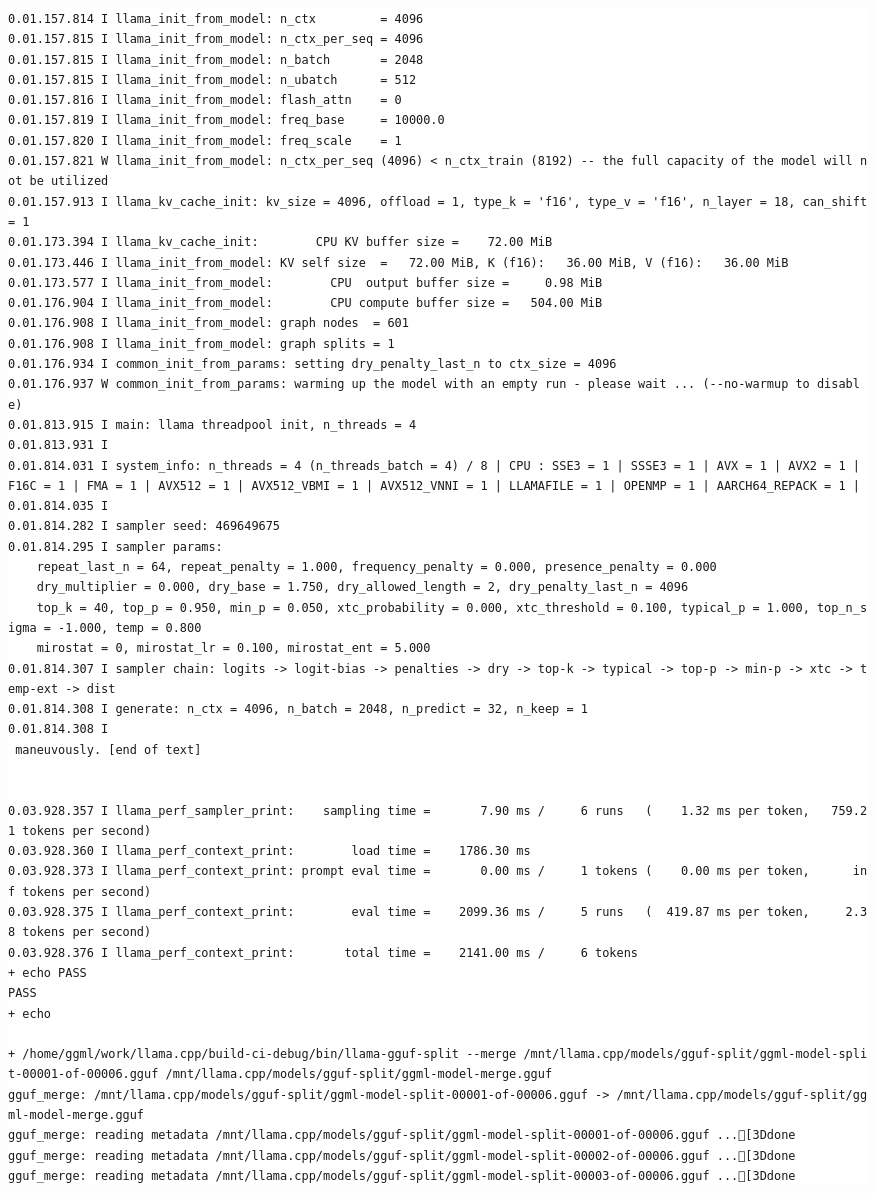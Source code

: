 ```
0.01.157.814 I llama_init_from_model: n_ctx         = 4096
0.01.157.815 I llama_init_from_model: n_ctx_per_seq = 4096
0.01.157.815 I llama_init_from_model: n_batch       = 2048
0.01.157.815 I llama_init_from_model: n_ubatch      = 512
0.01.157.816 I llama_init_from_model: flash_attn    = 0
0.01.157.819 I llama_init_from_model: freq_base     = 10000.0
0.01.157.820 I llama_init_from_model: freq_scale    = 1
0.01.157.821 W llama_init_from_model: n_ctx_per_seq (4096) < n_ctx_train (8192) -- the full capacity of the model will not be utilized
0.01.157.913 I llama_kv_cache_init: kv_size = 4096, offload = 1, type_k = 'f16', type_v = 'f16', n_layer = 18, can_shift = 1
0.01.173.394 I llama_kv_cache_init:        CPU KV buffer size =    72.00 MiB
0.01.173.446 I llama_init_from_model: KV self size  =   72.00 MiB, K (f16):   36.00 MiB, V (f16):   36.00 MiB
0.01.173.577 I llama_init_from_model:        CPU  output buffer size =     0.98 MiB
0.01.176.904 I llama_init_from_model:        CPU compute buffer size =   504.00 MiB
0.01.176.908 I llama_init_from_model: graph nodes  = 601
0.01.176.908 I llama_init_from_model: graph splits = 1
0.01.176.934 I common_init_from_params: setting dry_penalty_last_n to ctx_size = 4096
0.01.176.937 W common_init_from_params: warming up the model with an empty run - please wait ... (--no-warmup to disable)
0.01.813.915 I main: llama threadpool init, n_threads = 4
0.01.813.931 I 
0.01.814.031 I system_info: n_threads = 4 (n_threads_batch = 4) / 8 | CPU : SSE3 = 1 | SSSE3 = 1 | AVX = 1 | AVX2 = 1 | F16C = 1 | FMA = 1 | AVX512 = 1 | AVX512_VBMI = 1 | AVX512_VNNI = 1 | LLAMAFILE = 1 | OPENMP = 1 | AARCH64_REPACK = 1 | 
0.01.814.035 I 
0.01.814.282 I sampler seed: 469649675
0.01.814.295 I sampler params: 
	repeat_last_n = 64, repeat_penalty = 1.000, frequency_penalty = 0.000, presence_penalty = 0.000
	dry_multiplier = 0.000, dry_base = 1.750, dry_allowed_length = 2, dry_penalty_last_n = 4096
	top_k = 40, top_p = 0.950, min_p = 0.050, xtc_probability = 0.000, xtc_threshold = 0.100, typical_p = 1.000, top_n_sigma = -1.000, temp = 0.800
	mirostat = 0, mirostat_lr = 0.100, mirostat_ent = 5.000
0.01.814.307 I sampler chain: logits -> logit-bias -> penalties -> dry -> top-k -> typical -> top-p -> min-p -> xtc -> temp-ext -> dist 
0.01.814.308 I generate: n_ctx = 4096, n_batch = 2048, n_predict = 32, n_keep = 1
0.01.814.308 I 
 maneuvously. [end of text]


0.03.928.357 I llama_perf_sampler_print:    sampling time =       7.90 ms /     6 runs   (    1.32 ms per token,   759.21 tokens per second)
0.03.928.360 I llama_perf_context_print:        load time =    1786.30 ms
0.03.928.373 I llama_perf_context_print: prompt eval time =       0.00 ms /     1 tokens (    0.00 ms per token,      inf tokens per second)
0.03.928.375 I llama_perf_context_print:        eval time =    2099.36 ms /     5 runs   (  419.87 ms per token,     2.38 tokens per second)
0.03.928.376 I llama_perf_context_print:       total time =    2141.00 ms /     6 tokens
+ echo PASS
PASS
+ echo

+ /home/ggml/work/llama.cpp/build-ci-debug/bin/llama-gguf-split --merge /mnt/llama.cpp/models/gguf-split/ggml-model-split-00001-of-00006.gguf /mnt/llama.cpp/models/gguf-split/ggml-model-merge.gguf
gguf_merge: /mnt/llama.cpp/models/gguf-split/ggml-model-split-00001-of-00006.gguf -> /mnt/llama.cpp/models/gguf-split/ggml-model-merge.gguf
gguf_merge: reading metadata /mnt/llama.cpp/models/gguf-split/ggml-model-split-00001-of-00006.gguf ...[3Ddone
gguf_merge: reading metadata /mnt/llama.cpp/models/gguf-split/ggml-model-split-00002-of-00006.gguf ...[3Ddone
gguf_merge: reading metadata /mnt/llama.cpp/models/gguf-split/ggml-model-split-00003-of-00006.gguf ...[3Ddone
```